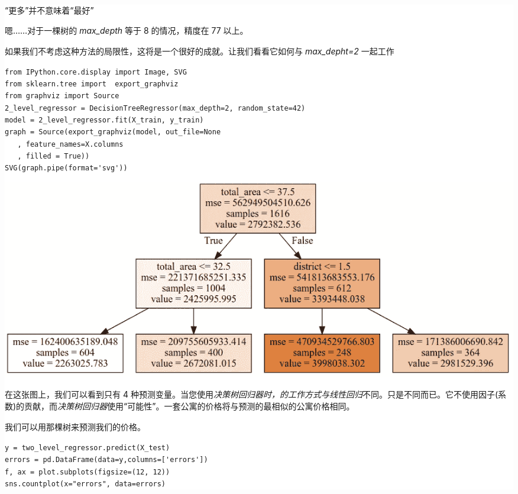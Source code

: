 “更多”并不意味着“最好”

嗯……对于一棵树的 *max_depth* 等于 8 的情况，精度在 77 以上。

如果我们不考虑这种方法的局限性，这将是一个很好的成就。让我们看看它如何与 *max_depht=2* 一起工作

```
from IPython.core.display import Image, SVG
from sklearn.tree import  export_graphviz
from graphviz import Source
2_level_regressor = DecisionTreeRegressor(max_depth=2, random_state=42)
model = 2_level_regressor.fit(X_train, y_train)
graph = Source(export_graphviz(model, out_file=None
   , feature_names=X.columns
   , filled = True))
SVG(graph.pipe(format='svg'))
```

![](img/ae845c32875a6ac203be3a0c998722d9.png)

在这张图上，我们可以看到只有 4 种预测变量。当您使用*决策树回归器时，*的工作方式与*线性回归*不同。只是不同而已。它不使用因子(系数)的贡献，而*决策树回归器*使用“可能性”。一套公寓的价格将与预测的最相似的公寓价格相同。

我们可以用那棵树来预测我们的价格。

```
y = two_level_regressor.predict(X_test)
errors = pd.DataFrame(data=y,columns=['errors'])
f, ax = plot.subplots(figsize=(12, 12))
sns.countplot(x="errors", data=errors)
```
